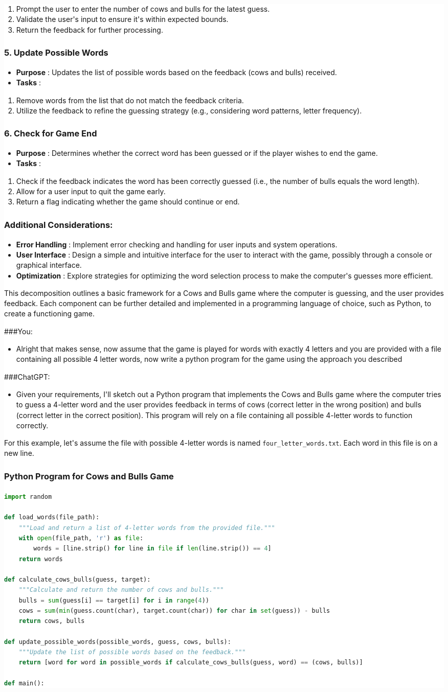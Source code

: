1. Prompt the user to enter the number of cows and bulls for the latest guess.
2. Validate the user's input to ensure it's within expected bounds.
3. Return the feedback for further processing.
### 5. Update Possible Words 
- **Purpose** : Updates the list of possible words based on the feedback (cows and bulls) received. 
- **Tasks** :
1. Remove words from the list that do not match the feedback criteria.
2. Utilize the feedback to refine the guessing strategy (e.g., considering word patterns, letter frequency).
### 6. Check for Game End 
- **Purpose** : Determines whether the correct word has been guessed or if the player wishes to end the game. 
- **Tasks** :
1. Check if the feedback indicates the word has been correctly guessed (i.e., the number of bulls equals the word length).
2. Allow for a user input to quit the game early.
3. Return a flag indicating whether the game should continue or end.
### Additional Considerations: 
- **Error Handling** : Implement error checking and handling for user inputs and system operations. 
- **User Interface** : Design a simple and intuitive interface for the user to interact with the game, possibly through a console or graphical interface. 
- **Optimization** : Explore strategies for optimizing the word selection process to make the computer's guesses more efficient.

This decomposition outlines a basic framework for a Cows and Bulls game where the computer is guessing, and the user provides feedback. Each component can be further detailed and implemented in a programming language of choice, such as Python, to create a functioning game.

###You: 
- Alright that makes sense, now assume that the game is played for words with exactly 4 letters and you are provided with a file containing all possible 4 letter words, now write a python program for the game using the approach you described

###ChatGPT: 
- Given your requirements, I'll sketch out a Python program that implements the Cows and Bulls game where the computer tries to guess a 4-letter word and the user provides feedback in terms of cows (correct letter in the wrong position) and bulls (correct letter in the correct position). This program will rely on a file containing all possible 4-letter words to function correctly.

For this example, let's assume the file with possible 4-letter words is named `four_letter_words.txt`. Each word in this file is on a new line.
### Python Program for Cows and Bulls Game

```python
import random

def load_words(file_path):
    """Load and return a list of 4-letter words from the provided file."""
    with open(file_path, 'r') as file:
        words = [line.strip() for line in file if len(line.strip()) == 4]
    return words

def calculate_cows_bulls(guess, target):
    """Calculate and return the number of cows and bulls."""
    bulls = sum(guess[i] == target[i] for i in range(4))
    cows = sum(min(guess.count(char), target.count(char)) for char in set(guess)) - bulls
    return cows, bulls

def update_possible_words(possible_words, guess, cows, bulls):
    """Update the list of possible words based on the feedback."""
    return [word for word in possible_words if calculate_cows_bulls(guess, word) == (cows, bulls)]

def main():
```